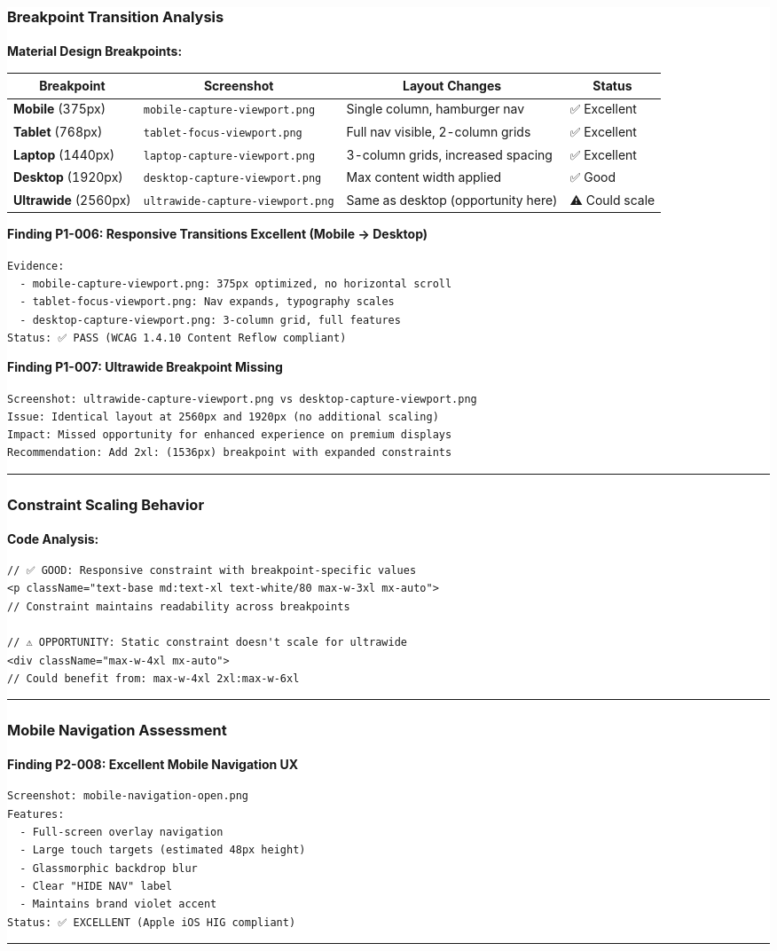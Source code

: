 ### Breakpoint Transition Analysis

**Material Design Breakpoints:**

| Breakpoint | Screenshot | Layout Changes | Status |
|------------|------------|----------------|--------|
| **Mobile** (375px) | `mobile-capture-viewport.png` | Single column, hamburger nav | ✅ Excellent |
| **Tablet** (768px) | `tablet-focus-viewport.png` | Full nav visible, 2-column grids | ✅ Excellent |
| **Laptop** (1440px) | `laptop-capture-viewport.png` | 3-column grids, increased spacing | ✅ Excellent |
| **Desktop** (1920px) | `desktop-capture-viewport.png` | Max content width applied | ✅ Good |
| **Ultrawide** (2560px) | `ultrawide-capture-viewport.png` | Same as desktop (opportunity here) | ⚠️ Could scale |

**Finding P1-006: Responsive Transitions Excellent (Mobile → Desktop)**
```
Evidence:
  - mobile-capture-viewport.png: 375px optimized, no horizontal scroll
  - tablet-focus-viewport.png: Nav expands, typography scales
  - desktop-capture-viewport.png: 3-column grid, full features
Status: ✅ PASS (WCAG 1.4.10 Content Reflow compliant)
```

**Finding P1-007: Ultrawide Breakpoint Missing**
```
Screenshot: ultrawide-capture-viewport.png vs desktop-capture-viewport.png
Issue: Identical layout at 2560px and 1920px (no additional scaling)
Impact: Missed opportunity for enhanced experience on premium displays
Recommendation: Add 2xl: (1536px) breakpoint with expanded constraints
```

---

### Constraint Scaling Behavior

**Code Analysis:**
```tsx
// ✅ GOOD: Responsive constraint with breakpoint-specific values
<p className="text-base md:text-xl text-white/80 max-w-3xl mx-auto">
// Constraint maintains readability across breakpoints

// ⚠️ OPPORTUNITY: Static constraint doesn't scale for ultrawide
<div className="max-w-4xl mx-auto">
// Could benefit from: max-w-4xl 2xl:max-w-6xl
```

---

### Mobile Navigation Assessment

**Finding P2-008: Excellent Mobile Navigation UX**
```
Screenshot: mobile-navigation-open.png
Features:
  - Full-screen overlay navigation
  - Large touch targets (estimated 48px height)
  - Glassmorphic backdrop blur
  - Clear "HIDE NAV" label
  - Maintains brand violet accent
Status: ✅ EXCELLENT (Apple iOS HIG compliant)
```

---